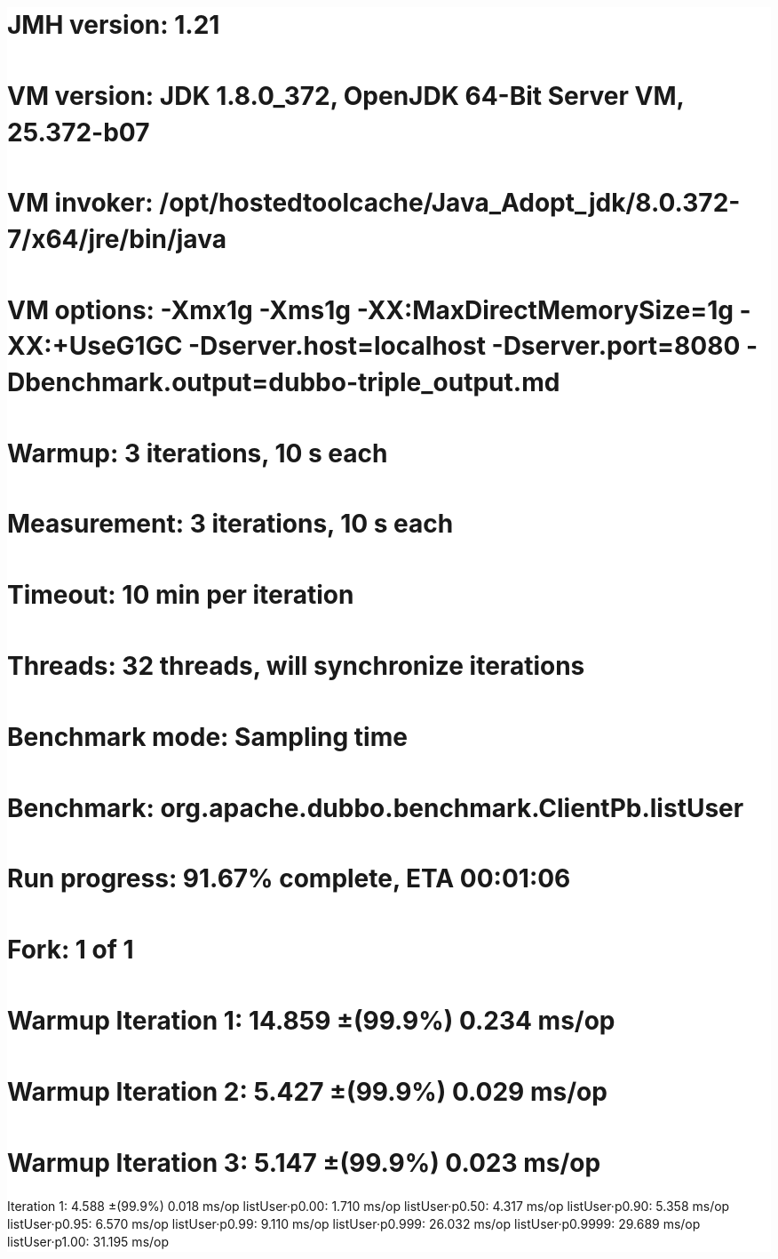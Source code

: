 
# JMH version: 1.21
# VM version: JDK 1.8.0_372, OpenJDK 64-Bit Server VM, 25.372-b07
# VM invoker: /opt/hostedtoolcache/Java_Adopt_jdk/8.0.372-7/x64/jre/bin/java
# VM options: -Xmx1g -Xms1g -XX:MaxDirectMemorySize=1g -XX:+UseG1GC -Dserver.host=localhost -Dserver.port=8080 -Dbenchmark.output=dubbo-triple_output.md
# Warmup: 3 iterations, 10 s each
# Measurement: 3 iterations, 10 s each
# Timeout: 10 min per iteration
# Threads: 32 threads, will synchronize iterations
# Benchmark mode: Sampling time
# Benchmark: org.apache.dubbo.benchmark.ClientPb.listUser

# Run progress: 91.67% complete, ETA 00:01:06
# Fork: 1 of 1
# Warmup Iteration   1: 14.859 ±(99.9%) 0.234 ms/op
# Warmup Iteration   2: 5.427 ±(99.9%) 0.029 ms/op
# Warmup Iteration   3: 5.147 ±(99.9%) 0.023 ms/op
Iteration   1: 4.588 ±(99.9%) 0.018 ms/op
                 listUser·p0.00:   1.710 ms/op
                 listUser·p0.50:   4.317 ms/op
                 listUser·p0.90:   5.358 ms/op
                 listUser·p0.95:   6.570 ms/op
                 listUser·p0.99:   9.110 ms/op
                 listUser·p0.999:  26.032 ms/op
                 listUser·p0.9999: 29.689 ms/op
                 listUser·p1.00:   31.195 ms/op
